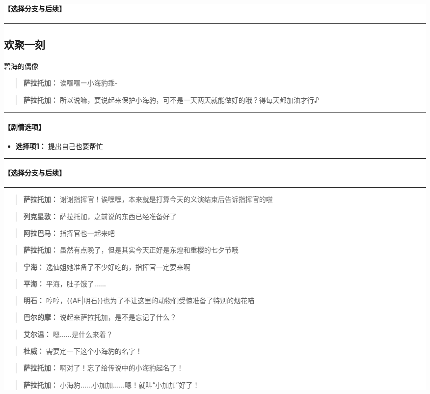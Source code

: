#### **【选择分支与后续】**
---

## 欢聚一刻

碧海的偶像

> **萨拉托加：**
> 诶嘿嘿ー小海豹乖‐

> **萨拉托加：**
> 所以说嘛，要说起来保护小海豹，可不是一天两天就能做好的哦？得每天都加油才行♪

---
#### **【剧情选项】**
*   **选择项1：** 提出自己也要帮忙

---
#### **【选择分支与后续】**
---

> **萨拉托加：**
> 谢谢指挥官！诶嘿嘿，本来就是打算今天的义演结束后告诉指挥官的啦

> **列克星敦：**
> 萨拉托加，之前说的东西已经准备好了

> **阿拉巴马：**
> 指挥官也一起来吧

> **萨拉托加：**
> 虽然有点晚了，但是其实今天正好是东煌和重樱的七夕节哦

> **宁海：**
> 逸仙姐她准备了不少好吃的，指挥官一定要来啊

> **平海：**
> 平海，肚子饿了……

> **明石：**
> 哼哼，{{AF|明石}}也为了不让这里的动物们受惊准备了特别的烟花喵

> **巴尔的摩：**
> 说起来萨拉托加，是不是忘记了什么？

> **艾尔温：**
> 嗯……是什么来着？

> **杜威：**
> 需要定一下这个小海豹的名字！

> **萨拉托加：**
> 啊对了！忘了给传说中的小海豹起名了！

> **萨拉托加：**
> 小海豹……小加加……嗯！就叫“小加加”好了！

